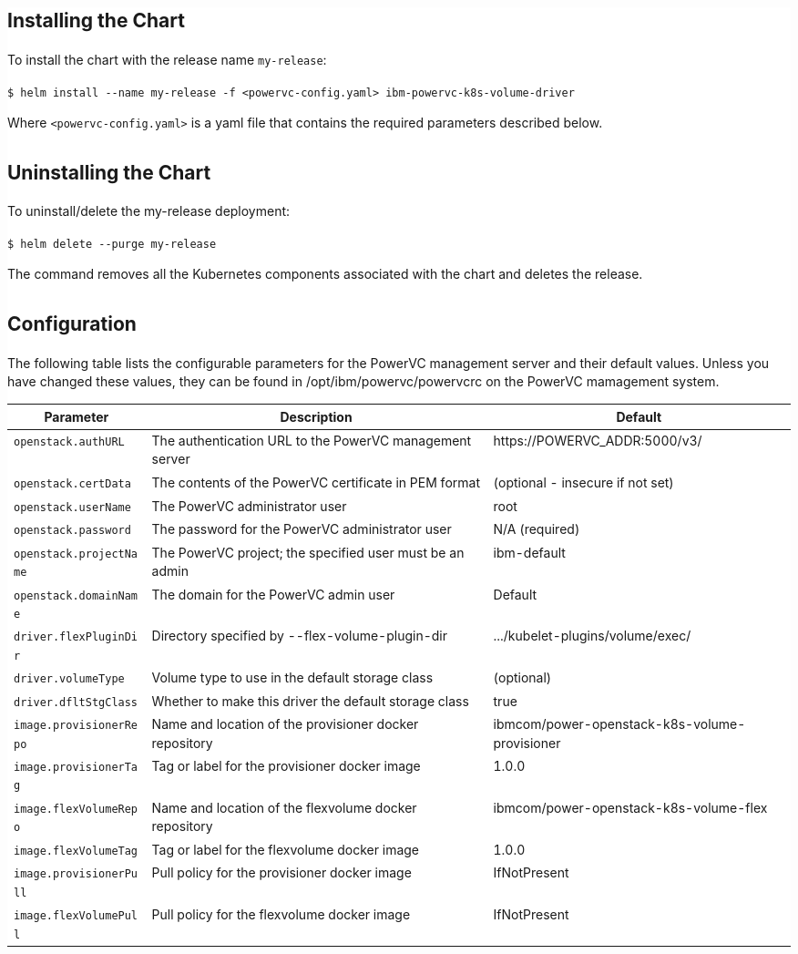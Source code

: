 ## Installing the Chart

To install the chart with the release name `my-release`:

```console
$ helm install --name my-release -f <powervc-config.yaml> ibm-powervc-k8s-volume-driver
```

Where `<powervc-config.yaml>` is a yaml file that contains the required parameters described below.

## Uninstalling the Chart

To uninstall/delete the my-release deployment:

```console
$ helm delete --purge my-release
```

The command removes all the Kubernetes components associated with the chart and deletes the release.

## Configuration

The following table lists the configurable parameters for the PowerVC management server and their default values. Unless you have changed these values, they can be found in /opt/ibm/powervc/powervcrc on the PowerVC mamagement system.

| Parameter               | Description                                              | Default                                       |
| ----------------------- | -------------------------------------------------------- | --------------------------------------------- |
| `openstack.authURL`     | The authentication URL to the PowerVC management server  | https://POWERVC_ADDR:5000/v3/                 |
| `openstack.certData`    | The contents of the PowerVC certificate in PEM format    | (optional - insecure if not set)              |
| `openstack.userName`    | The PowerVC administrator user                           | root                                          |
| `openstack.password`    | The password for the PowerVC administrator user          | N/A (required)                                |
| `openstack.projectName` | The PowerVC project; the specified user must be an admin | ibm-default                                   |
| `openstack.domainName`  | The domain for the PowerVC admin user                    | Default                                       |
| `driver.flexPluginDir`  | Directory specified by --flex-volume-plugin-dir          | .../kubelet-plugins/volume/exec/              |
| `driver.volumeType`     | Volume type to use in the default storage class          | (optional)                                    |
| `driver.dfltStgClass`   | Whether to make this driver the default storage class    | true                                          |
| `image.provisionerRepo` | Name and location of the provisioner docker repository   | ibmcom/power-openstack-k8s-volume-provisioner |
| `image.provisionerTag`  | Tag or label for the provisioner docker image            | 1.0.0                                         |
| `image.flexVolumeRepo`  | Name and location of the flexvolume docker repository    | ibmcom/power-openstack-k8s-volume-flex        |
| `image.flexVolumeTag`   | Tag or label for the flexvolume docker image             | 1.0.0                                         |
| `image.provisionerPull` | Pull policy for the provisioner docker image             | IfNotPresent                                  |
| `image.flexVolumePull`  | Pull policy for the flexvolume docker image              | IfNotPresent                                  |
